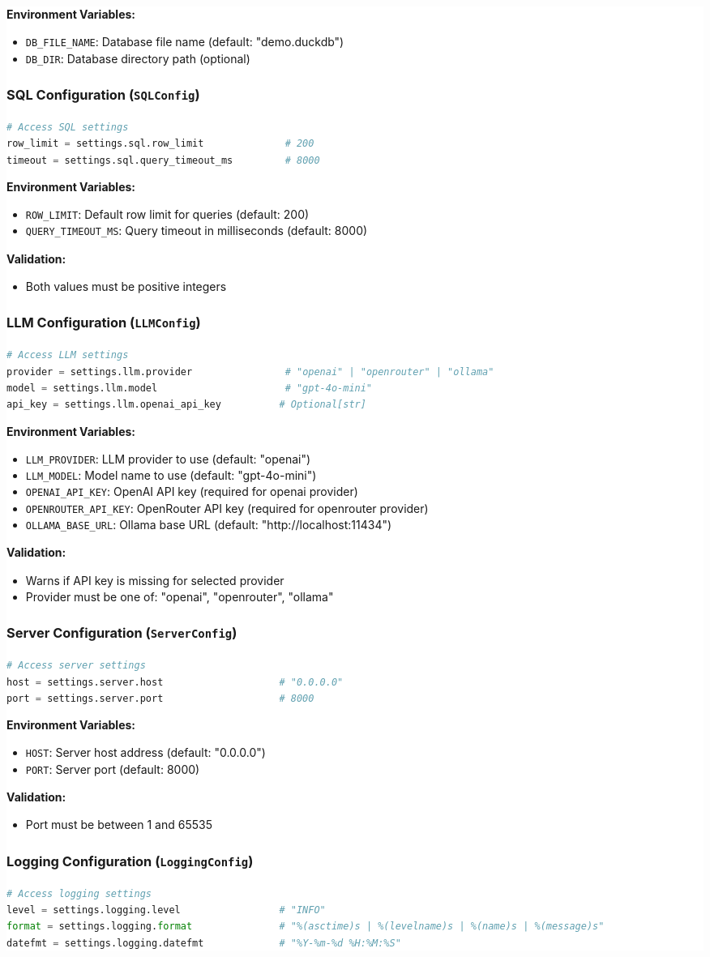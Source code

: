 **Environment Variables:**
- `DB_FILE_NAME`: Database file name (default: "demo.duckdb")
- `DB_DIR`: Database directory path (optional)

### SQL Configuration (`SQLConfig`)
```python
# Access SQL settings
row_limit = settings.sql.row_limit              # 200
timeout = settings.sql.query_timeout_ms         # 8000
```

**Environment Variables:**
- `ROW_LIMIT`: Default row limit for queries (default: 200)
- `QUERY_TIMEOUT_MS`: Query timeout in milliseconds (default: 8000)

**Validation:**
- Both values must be positive integers

### LLM Configuration (`LLMConfig`)
```python
# Access LLM settings
provider = settings.llm.provider                # "openai" | "openrouter" | "ollama"
model = settings.llm.model                      # "gpt-4o-mini"
api_key = settings.llm.openai_api_key          # Optional[str]
```

**Environment Variables:**
- `LLM_PROVIDER`: LLM provider to use (default: "openai")
- `LLM_MODEL`: Model name to use (default: "gpt-4o-mini")
- `OPENAI_API_KEY`: OpenAI API key (required for openai provider)
- `OPENROUTER_API_KEY`: OpenRouter API key (required for openrouter provider)
- `OLLAMA_BASE_URL`: Ollama base URL (default: "http://localhost:11434")

**Validation:**
- Warns if API key is missing for selected provider
- Provider must be one of: "openai", "openrouter", "ollama"

### Server Configuration (`ServerConfig`)
```python
# Access server settings
host = settings.server.host                    # "0.0.0.0"
port = settings.server.port                    # 8000
```

**Environment Variables:**
- `HOST`: Server host address (default: "0.0.0.0")
- `PORT`: Server port (default: 8000)

**Validation:**
- Port must be between 1 and 65535

### Logging Configuration (`LoggingConfig`)
```python
# Access logging settings
level = settings.logging.level                 # "INFO"
format = settings.logging.format               # "%(asctime)s | %(levelname)s | %(name)s | %(message)s"
datefmt = settings.logging.datefmt             # "%Y-%m-%d %H:%M:%S"
```
